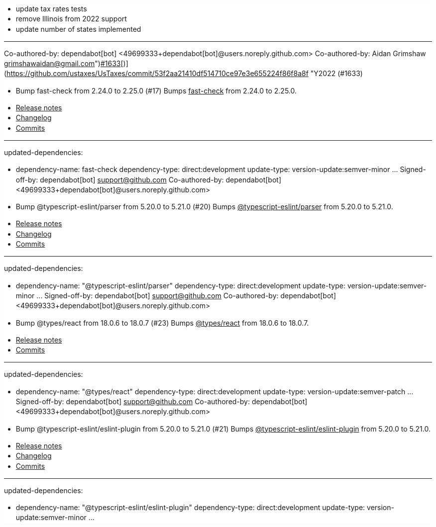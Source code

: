 * update tax rates tests
* remove Illinois from 2022 support
* update number of states implemented
---------
Co-authored-by: dependabot[bot] <49699333+dependabot[bot]@users.noreply.github.com>
Co-authored-by: Aidan Grimshaw <grimshawaidan@gmail.com>")[#1633](https://github.com/ustaxes/UsTaxes/pull/1633)[)](https://github.com/ustaxes/UsTaxes/commit/53f2aa21410df514710ce97e3e655224f86f8a8f "Y2022 (#1633)
* Bump fast-check from 2.24.0 to 2.25.0 (#17)
Bumps [fast-check](https://github.com/dubzzz/fast-check) from 2.24.0 to 2.25.0.
- [Release notes](https://github.com/dubzzz/fast-check/releases)
- [Changelog](https://github.com/dubzzz/fast-check/blob/main/CHANGELOG.md)
- [Commits](https://github.com/dubzzz/fast-check/compare/v2.24.0...v2.25.0)
---
updated-dependencies:
- dependency-name: fast-check
dependency-type: direct:development
update-type: version-update:semver-minor
...
Signed-off-by: dependabot[bot] <support@github.com>
Co-authored-by: dependabot[bot] <49699333+dependabot[bot]@users.noreply.github.com>
* Bump @typescript-eslint/parser from 5.20.0 to 5.21.0 (#20)
Bumps [@typescript-eslint/parser](https://github.com/typescript-eslint/typescript-eslint/tree/HEAD/packages/parser) from 5.20.0 to 5.21.0.
- [Release notes](https://github.com/typescript-eslint/typescript-eslint/releases)
- [Changelog](https://github.com/typescript-eslint/typescript-eslint/blob/main/packages/parser/CHANGELOG.md)
- [Commits](https://github.com/typescript-eslint/typescript-eslint/commits/v5.21.0/packages/parser)
---
updated-dependencies:
- dependency-name: \"@typescript-eslint/parser\"
dependency-type: direct:development
update-type: version-update:semver-minor
...
Signed-off-by: dependabot[bot] <support@github.com>
Co-authored-by: dependabot[bot] <49699333+dependabot[bot]@users.noreply.github.com>
* Bump @types/react from 18.0.6 to 18.0.7 (#23)
Bumps [@types/react](https://github.com/DefinitelyTyped/DefinitelyTyped/tree/HEAD/types/react) from 18.0.6 to 18.0.7.
- [Release notes](https://github.com/DefinitelyTyped/DefinitelyTyped/releases)
- [Commits](https://github.com/DefinitelyTyped/DefinitelyTyped/commits/HEAD/types/react)
---
updated-dependencies:
- dependency-name: \"@types/react\"
dependency-type: direct:development
update-type: version-update:semver-patch
...
Signed-off-by: dependabot[bot] <support@github.com>
Co-authored-by: dependabot[bot] <49699333+dependabot[bot]@users.noreply.github.com>
* Bump @typescript-eslint/eslint-plugin from 5.20.0 to 5.21.0 (#21)
Bumps [@typescript-eslint/eslint-plugin](https://github.com/typescript-eslint/typescript-eslint/tree/HEAD/packages/eslint-plugin) from 5.20.0 to 5.21.0.
- [Release notes](https://github.com/typescript-eslint/typescript-eslint/releases)
- [Changelog](https://github.com/typescript-eslint/typescript-eslint/blob/main/packages/eslint-plugin/CHANGELOG.md)
- [Commits](https://github.com/typescript-eslint/typescript-eslint/commits/v5.21.0/packages/eslint-plugin)
---
updated-dependencies:
- dependency-name: \"@typescript-eslint/eslint-plugin\"
dependency-type: direct:development
update-type: version-update:semver-minor
...